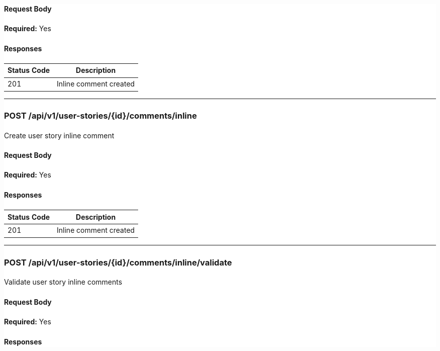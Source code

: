 



#### Request Body



**Required:** Yes


#### Responses

| Status Code | Description |
|-------------|-------------|
| 201 | Inline comment created |




---

### POST /api/v1/user-stories/{id}/comments/inline

Create user story inline comment





#### Request Body



**Required:** Yes


#### Responses

| Status Code | Description |
|-------------|-------------|
| 201 | Inline comment created |




---

### POST /api/v1/user-stories/{id}/comments/inline/validate

Validate user story inline comments





#### Request Body



**Required:** Yes


#### Responses
